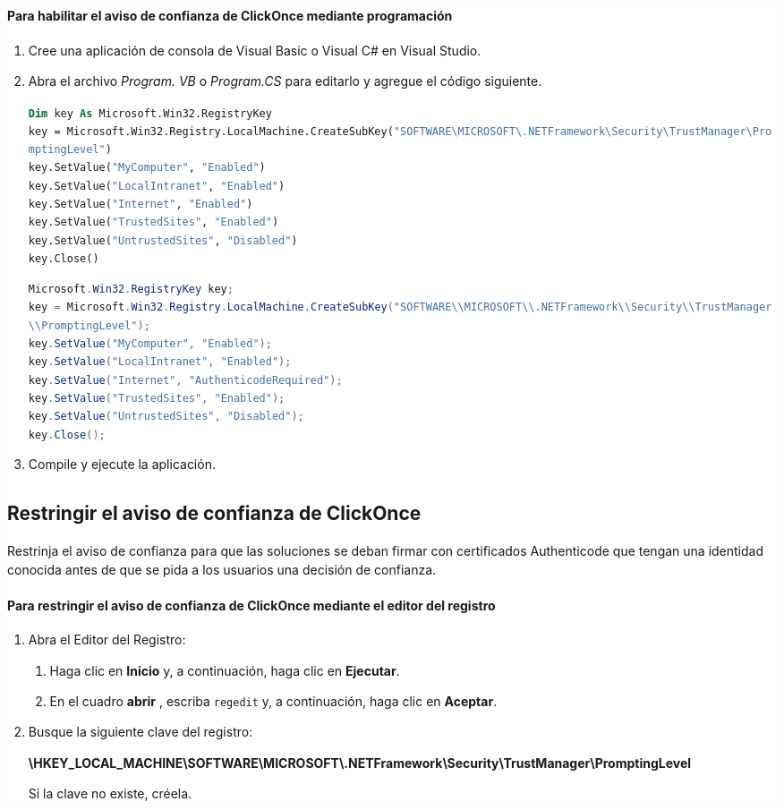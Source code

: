 #### <a name="to-enable-the-clickonce-trust-prompt-programmatically"></a>Para habilitar el aviso de confianza de ClickOnce mediante programación

1. Cree una aplicación de consola de Visual Basic o Visual C# en Visual Studio.

2. Abra el archivo *Program. VB* o *Program.CS* para editarlo y agregue el código siguiente.

    ```vb
    Dim key As Microsoft.Win32.RegistryKey
    key = Microsoft.Win32.Registry.LocalMachine.CreateSubKey("SOFTWARE\MICROSOFT\.NETFramework\Security\TrustManager\PromptingLevel")
    key.SetValue("MyComputer", "Enabled")
    key.SetValue("LocalIntranet", "Enabled")
    key.SetValue("Internet", "Enabled")
    key.SetValue("TrustedSites", "Enabled")
    key.SetValue("UntrustedSites", "Disabled")
    key.Close()
    ```

    ```csharp
    Microsoft.Win32.RegistryKey key;
    key = Microsoft.Win32.Registry.LocalMachine.CreateSubKey("SOFTWARE\\MICROSOFT\\.NETFramework\\Security\\TrustManager\\PromptingLevel");
    key.SetValue("MyComputer", "Enabled");
    key.SetValue("LocalIntranet", "Enabled");
    key.SetValue("Internet", "AuthenticodeRequired");
    key.SetValue("TrustedSites", "Enabled");
    key.SetValue("UntrustedSites", "Disabled");
    key.Close();
    ```

3. Compile y ejecute la aplicación.

## <a name="restrict-the-clickonce-trust-prompt"></a>Restringir el aviso de confianza de ClickOnce
 Restrinja el aviso de confianza para que las soluciones se deban firmar con certificados Authenticode que tengan una identidad conocida antes de que se pida a los usuarios una decisión de confianza.

#### <a name="to-restrict-the-clickonce-trust-prompt-by-using-the-registry-editor"></a>Para restringir el aviso de confianza de ClickOnce mediante el editor del registro

1. Abra el Editor del Registro:

    1. Haga clic en **Inicio** y, a continuación, haga clic en **Ejecutar**.

    2. En el cuadro **abrir** , escriba `regedit` y, a continuación, haga clic en **Aceptar**.

2. Busque la siguiente clave del registro:

     **\HKEY_LOCAL_MACHINE\SOFTWARE\MICROSOFT\\.NETFramework\Security\TrustManager\PromptingLevel**

     Si la clave no existe, créela.
